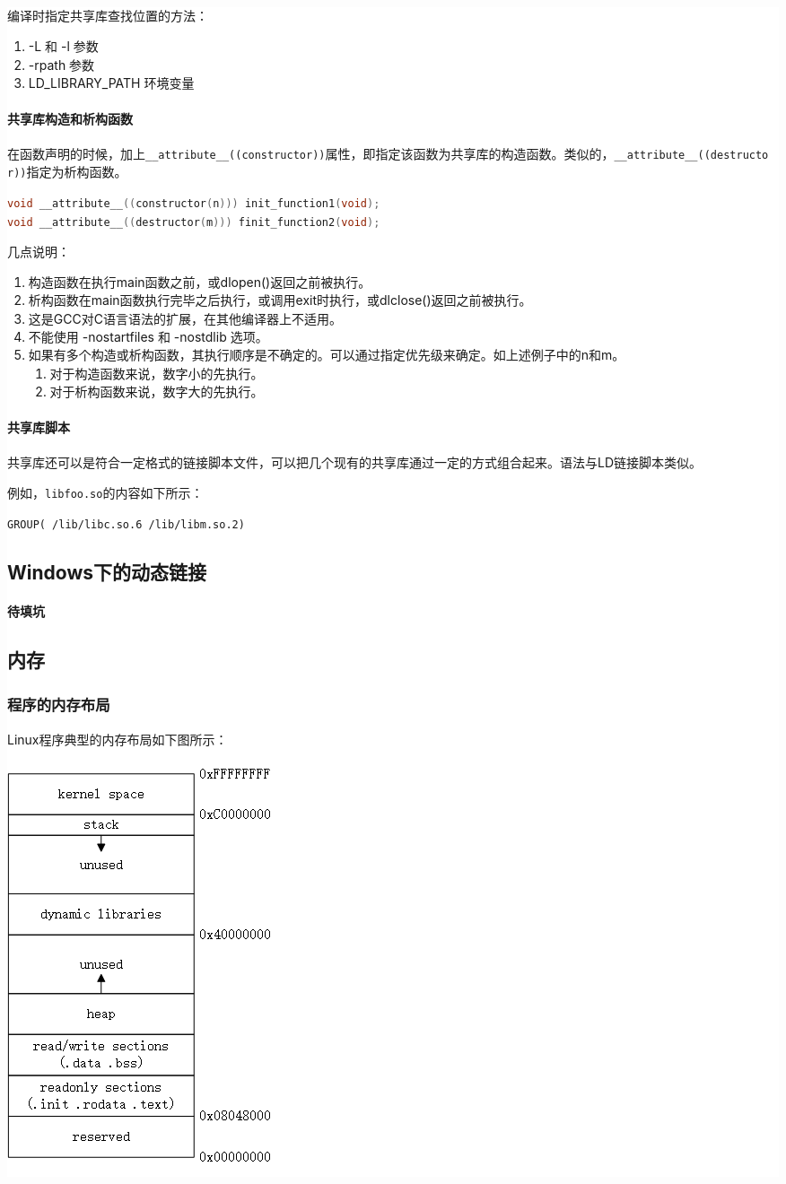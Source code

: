 编译时指定共享库查找位置的方法：
1. -L 和 -l 参数
2. -rpath 参数
3. LD_LIBRARY_PATH 环境变量

<h4 id=ch_8.6.4>共享库构造和析构函数</h4>

在函数声明的时候，加上`__attribute__((constructor))`属性，即指定该函数为共享库的构造函数。类似的，`__attribute__((destructor))`指定为析构函数。

```c
void __attribute__((constructor(n))) init_function1(void);
void __attribute__((destructor(m))) finit_function2(void);
```

几点说明：
1. 构造函数在执行main函数之前，或dlopen()返回之前被执行。
2. 析构函数在main函数执行完毕之后执行，或调用exit时执行，或dlclose()返回之前被执行。
3. 这是GCC对C语言语法的扩展，在其他编译器上不适用。
4. 不能使用 -nostartfiles 和 -nostdlib 选项。
5. 如果有多个构造或析构函数，其执行顺序是不确定的。可以通过指定优先级来确定。如上述例子中的n和m。
   1. 对于构造函数来说，数字小的先执行。
   2. 对于析构函数来说，数字大的先执行。

<h4 id=ch_8.6.5>共享库脚本</h4>

共享库还可以是符合一定格式的链接脚本文件，可以把几个现有的共享库通过一定的方式组合起来。语法与LD链接脚本类似。

例如，`libfoo.so`的内容如下所示：
```
GROUP( /lib/libc.so.6 /lib/libm.so.2)
```


<h2 id=ch9>Windows下的动态链接</h2>

**待填坑**

<h2 id=ch_10>内存</h2>

<h3 id=ch_10.1>程序的内存布局</h3>

Linux程序典型的内存布局如下图所示：

![](pic/process_address_space.png)
